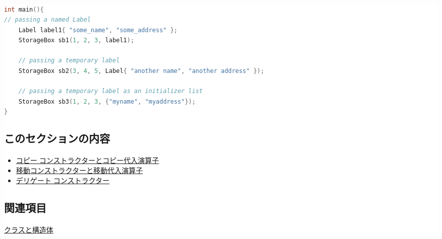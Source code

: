```cpp
int main(){
// passing a named Label
    Label label1{ "some_name", "some_address" };
    StorageBox sb1(1, 2, 3, label1);

    // passing a temporary label
    StorageBox sb2(3, 4, 5, Label{ "another name", "another address" });

    // passing a temporary label as an initializer list
    StorageBox sb3(1, 2, 3, {"myname", "myaddress"});
}
```

## <a name="in-this-section"></a>このセクションの内容

- [コピー コンストラクターとコピー代入演算子](copy-constructors-and-copy-assignment-operators-cpp.md)
- [移動コンストラクターと移動代入演算子](move-constructors-and-move-assignment-operators-cpp.md)
- [デリゲート コンストラクター](delegating-constructors.md)

## <a name="see-also"></a>関連項目

[クラスと構造体](classes-and-structs-cpp.md)
